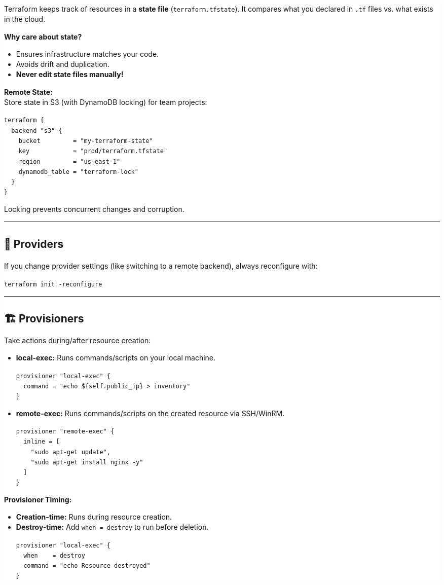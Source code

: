 Terraform keeps track of resources in a **state file** (`terraform.tfstate`). It compares what you declared in `.tf` files vs. what exists in the cloud.

**Why care about state?**
- Ensures infrastructure matches your code.
- Avoids drift and duplication.
- **Never edit state files manually!**

**Remote State:**  
Store state in S3 (with DynamoDB locking) for team projects:
```hcl
terraform {
  backend "s3" {
    bucket         = "my-terraform-state"
    key            = "prod/terraform.tfstate"
    region         = "us-east-1"
    dynamodb_table = "terraform-lock"
  }
}
```
Locking prevents concurrent changes and corruption.

---

## 🔌 Providers

If you change provider settings (like switching to a remote backend), always reconfigure with:
```
terraform init -reconfigure
```

---

## 🏗 Provisioners

Take actions during/after resource creation:

- **local-exec:** Runs commands/scripts on your local machine.
  ```hcl
  provisioner "local-exec" {
    command = "echo ${self.public_ip} > inventory"
  }
  ```
- **remote-exec:** Runs commands/scripts on the created resource via SSH/WinRM.
  ```hcl
  provisioner "remote-exec" {
    inline = [
      "sudo apt-get update",
      "sudo apt-get install nginx -y"
    ]
  }
  ```
**Provisioner Timing:**
- **Creation-time:** Runs during resource creation.
- **Destroy-time:** Add `when = destroy` to run before deletion.
  ```hcl
  provisioner "local-exec" {
    when    = destroy
    command = "echo Resource destroyed"
  }
  ```
